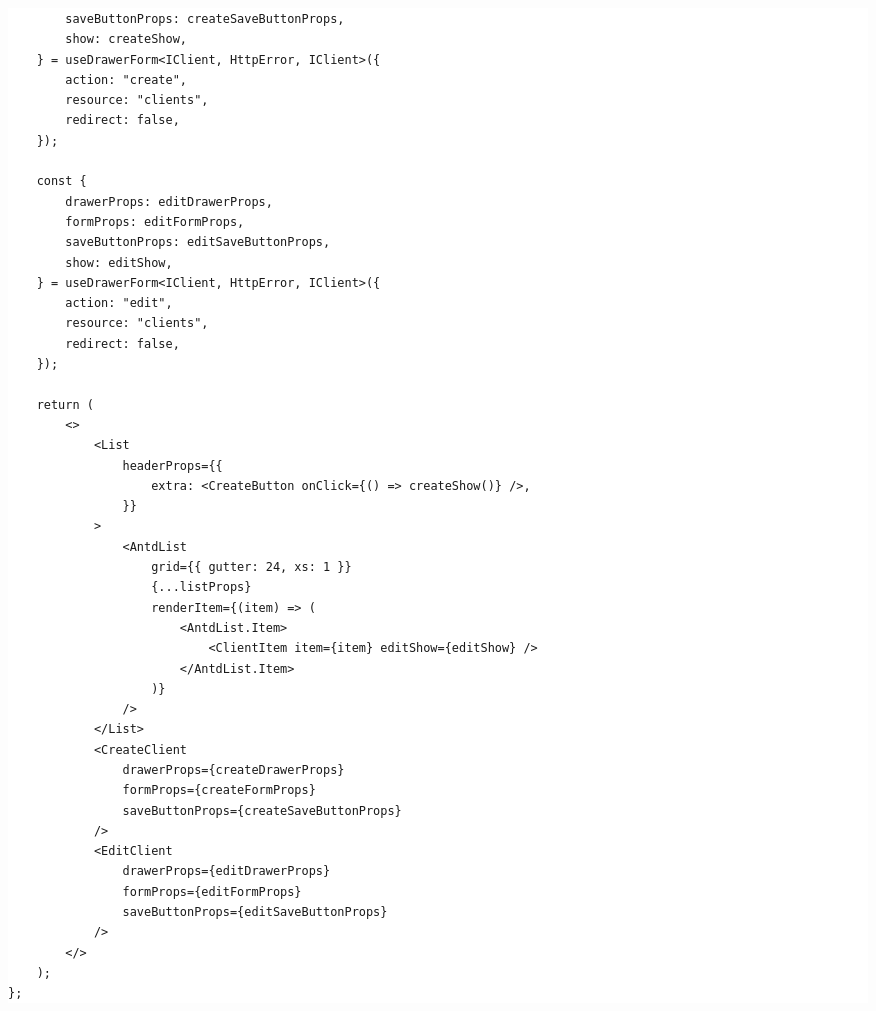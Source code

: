 ```tsx title="src/pages/clients/list.tsx"
        saveButtonProps: createSaveButtonProps,
        show: createShow,
    } = useDrawerForm<IClient, HttpError, IClient>({
        action: "create",
        resource: "clients",
        redirect: false,
    });

    const {
        drawerProps: editDrawerProps,
        formProps: editFormProps,
        saveButtonProps: editSaveButtonProps,
        show: editShow,
    } = useDrawerForm<IClient, HttpError, IClient>({
        action: "edit",
        resource: "clients",
        redirect: false,
    });

    return (
        <>
            <List
                headerProps={{
                    extra: <CreateButton onClick={() => createShow()} />,
                }}
            >
                <AntdList
                    grid={{ gutter: 24, xs: 1 }}
                    {...listProps}
                    renderItem={(item) => (
                        <AntdList.Item>
                            <ClientItem item={item} editShow={editShow} />
                        </AntdList.Item>
                    )}
                />
            </List>
            <CreateClient
                drawerProps={createDrawerProps}
                formProps={createFormProps}
                saveButtonProps={createSaveButtonProps}
            />
            <EditClient
                drawerProps={editDrawerProps}
                formProps={editFormProps}
                saveButtonProps={editSaveButtonProps}
            />
        </>
    );
};
```
